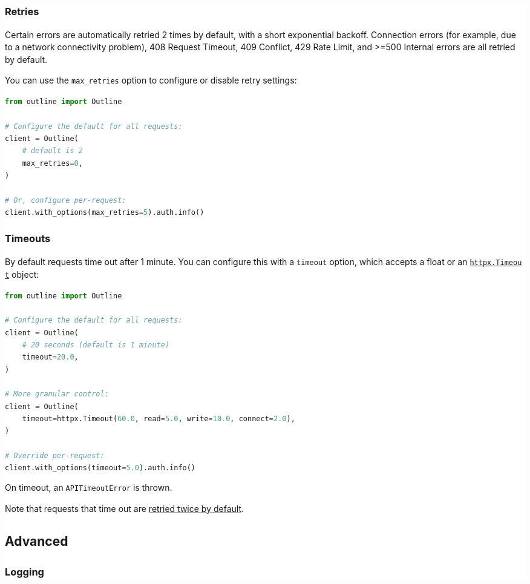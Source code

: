 
### Retries

Certain errors are automatically retried 2 times by default, with a short exponential backoff.
Connection errors (for example, due to a network connectivity problem), 408 Request Timeout, 409 Conflict,
429 Rate Limit, and >=500 Internal errors are all retried by default.

You can use the `max_retries` option to configure or disable retry settings:

```python
from outline import Outline

# Configure the default for all requests:
client = Outline(
    # default is 2
    max_retries=0,
)

# Or, configure per-request:
client.with_options(max_retries=5).auth.info()
```

### Timeouts

By default requests time out after 1 minute. You can configure this with a `timeout` option,
which accepts a float or an [`httpx.Timeout`](https://www.python-httpx.org/advanced/#fine-tuning-the-configuration) object:

```python
from outline import Outline

# Configure the default for all requests:
client = Outline(
    # 20 seconds (default is 1 minute)
    timeout=20.0,
)

# More granular control:
client = Outline(
    timeout=httpx.Timeout(60.0, read=5.0, write=10.0, connect=2.0),
)

# Override per-request:
client.with_options(timeout=5.0).auth.info()
```

On timeout, an `APITimeoutError` is thrown.

Note that requests that time out are [retried twice by default](#retries).

## Advanced

### Logging
